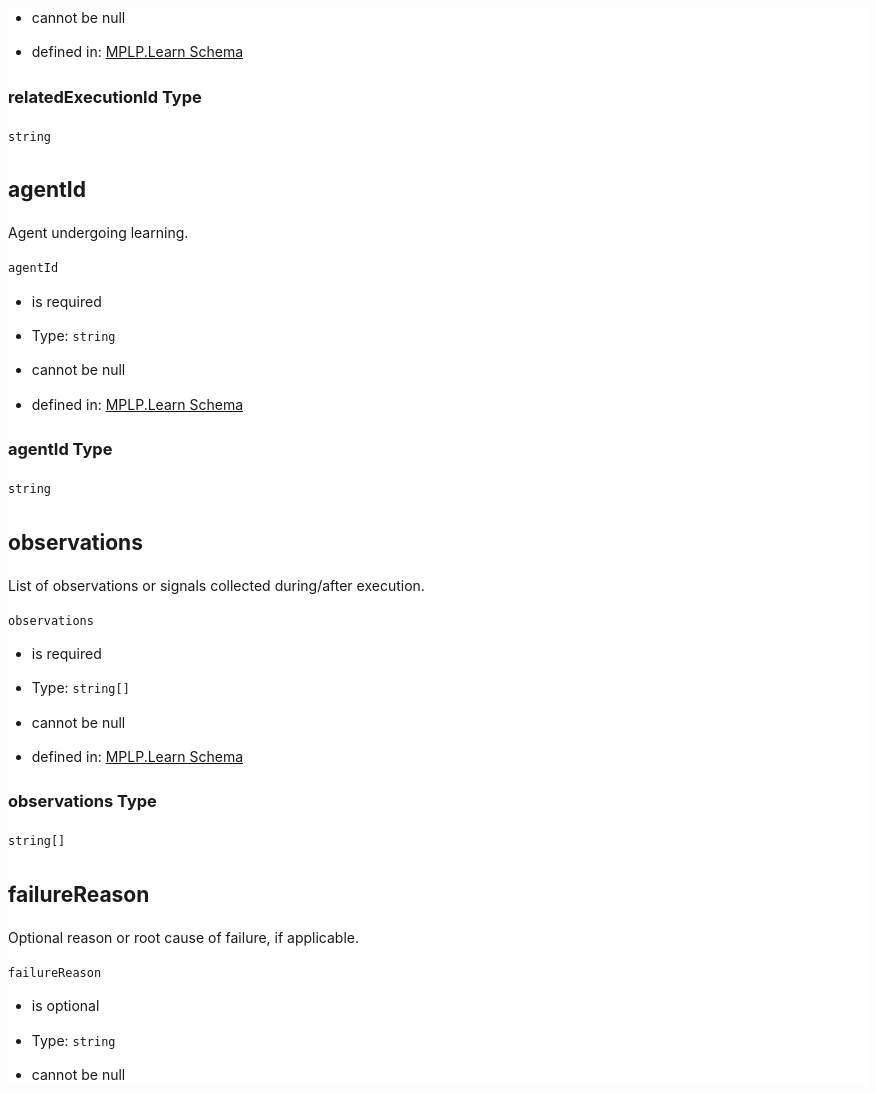 * cannot be null

* defined in: [MPLP.Learn Schema](definition-properties-relatedexecutionid.md "https://coregentis.org/schemas/v1.0/Learn.schema.json#/properties/relatedExecutionId")

### relatedExecutionId Type

`string`

## agentId

Agent undergoing learning.

`agentId`

* is required

* Type: `string`

* cannot be null

* defined in: [MPLP.Learn Schema](definition-properties-agentid.md "https://coregentis.org/schemas/v1.0/Learn.schema.json#/properties/agentId")

### agentId Type

`string`

## observations

List of observations or signals collected during/after execution.

`observations`

* is required

* Type: `string[]`

* cannot be null

* defined in: [MPLP.Learn Schema](definition-properties-observations.md "https://coregentis.org/schemas/v1.0/Learn.schema.json#/properties/observations")

### observations Type

`string[]`

## failureReason

Optional reason or root cause of failure, if applicable.

`failureReason`

* is optional

* Type: `string`

* cannot be null
